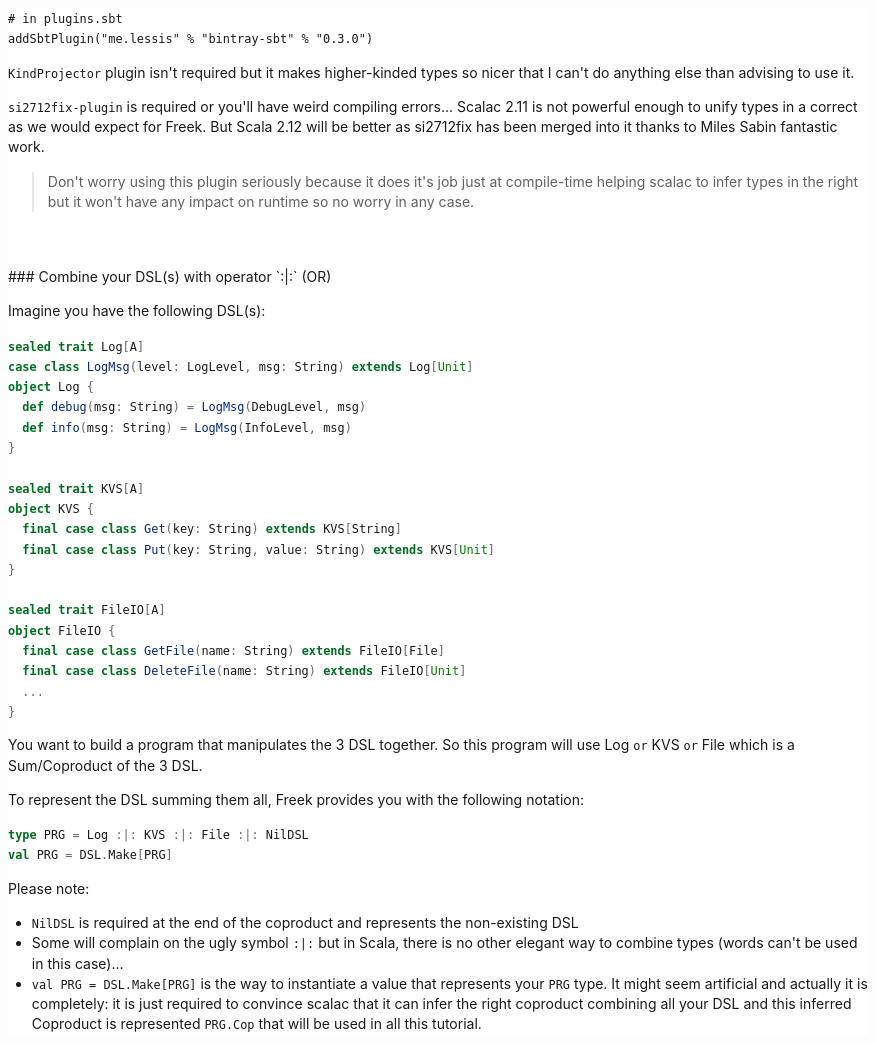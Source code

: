 ```
# in plugins.sbt
addSbtPlugin("me.lessis" % "bintray-sbt" % "0.3.0")
```

`KindProjector` plugin isn't required but it makes higher-kinded types so nicer that I can't do anything else than advising to use it.

`si2712fix-plugin` is required or you'll have weird compiling errors... Scalac 2.11 is not powerful enough to unify types in a correct as we would expect for Freek. But Scala 2.12 will be better as si2712fix has been merged into it thanks to Miles Sabin fantastic work.

> Don't worry using this plugin seriously because it does it's job just at compile-time helping scalac to infer types in the right but it won't have any impact on runtime so no worry in any case.


<br/>
<br/>
### Combine your DSL(s) with operator `:|:` (OR)

Imagine you have the following DSL(s):

```scala
sealed trait Log[A]
case class LogMsg(level: LogLevel, msg: String) extends Log[Unit]
object Log {
  def debug(msg: String) = LogMsg(DebugLevel, msg)
  def info(msg: String) = LogMsg(InfoLevel, msg)
}

sealed trait KVS[A]
object KVS {
  final case class Get(key: String) extends KVS[String]
  final case class Put(key: String, value: String) extends KVS[Unit]
}

sealed trait FileIO[A]
object FileIO {
  final case class GetFile(name: String) extends FileIO[File]
  final case class DeleteFile(name: String) extends FileIO[Unit]
  ...
}
```

You want to build a program that manipulates the 3 DSL together.
So this program will use Log `or` KVS `or` File which is a Sum/Coproduct of the 3 DSL.

To represent the DSL summing them all, Freek provides you with the following notation:

```scala
type PRG = Log :|: KVS :|: File :|: NilDSL
val PRG = DSL.Make[PRG]
```

Please note:

- `NilDSL` is required at the end of the coproduct and represents the non-existing DSL
- Some will complain on the ugly symbol `:|:` but in Scala, there is no other elegant way to combine types (words can't be used in this case)...
- `val PRG = DSL.Make[PRG]` is the way to instantiate a value that represents your `PRG` type. It might seem artificial and actually it is completely: it is just required to convince scalac that it can infer the right coproduct combining all your DSL and this inferred Coproduct is represented `PRG.Cop` that will be used in all this tutorial.
